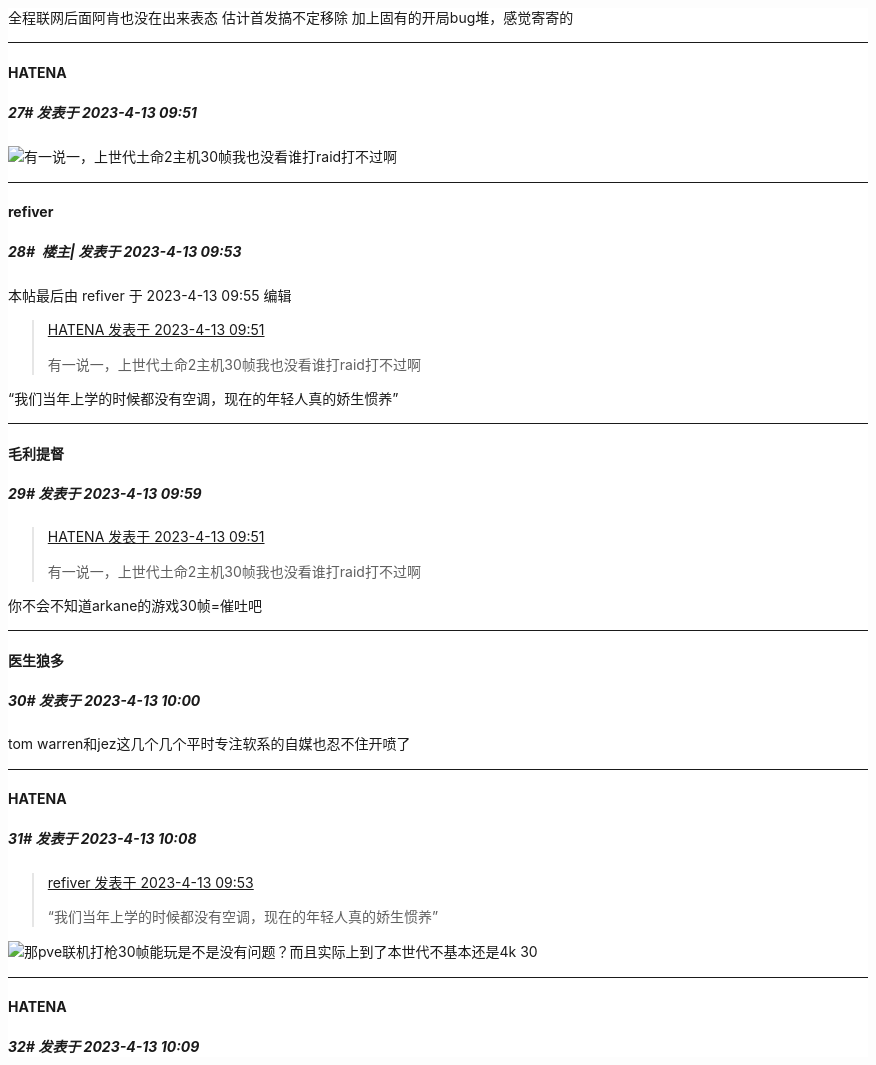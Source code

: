 全程联网后面阿肯也没在出来表态 估计首发搞不定移除
加上固有的开局bug堆，感觉寄寄的

*****

####  HATENA  
##### 27#       发表于 2023-4-13 09:51

<img src="https://static.saraba1st.com/image/smiley/face2017/067.png" referrerpolicy="no-referrer">有一说一，上世代土命2主机30帧我也没看谁打raid打不过啊

*****

####  refiver  
##### 28#         楼主| 发表于 2023-4-13 09:53

 本帖最后由 refiver 于 2023-4-13 09:55 编辑 
<blockquote><a href="httphttps://bbs.saraba1st.com/2b/forum.php?mod=redirect&amp;goto=findpost&amp;pid=60433283&amp;ptid=2128576" target="_blank">HATENA 发表于 2023-4-13 09:51</a>

有一说一，上世代土命2主机30帧我也没看谁打raid打不过啊</blockquote>
“我们当年上学的时候都没有空调，现在的年轻人真的娇生惯养”

*****

####  毛利提督  
##### 29#       发表于 2023-4-13 09:59

<blockquote><a href="httphttps://bbs.saraba1st.com/2b/forum.php?mod=redirect&amp;goto=findpost&amp;pid=60433283&amp;ptid=2128576" target="_blank">HATENA 发表于 2023-4-13 09:51</a>

有一说一，上世代土命2主机30帧我也没看谁打raid打不过啊</blockquote>
你不会不知道arkane的游戏30帧=催吐吧

*****

####  医生狼多  
##### 30#       发表于 2023-4-13 10:00

tom warren和jez这几个几个平时专注软系的自媒也忍不住开喷了


*****

####  HATENA  
##### 31#       发表于 2023-4-13 10:08

<blockquote><a href="httphttps://bbs.saraba1st.com/2b/forum.php?mod=redirect&amp;goto=findpost&amp;pid=60433302&amp;ptid=2128576" target="_blank">refiver 发表于 2023-4-13 09:53</a>

“我们当年上学的时候都没有空调，现在的年轻人真的娇生惯养”</blockquote>
<img src="https://static.saraba1st.com/image/smiley/face2017/037.png" referrerpolicy="no-referrer">那pve联机打枪30帧能玩是不是没有问题？而且实际上到了本世代不基本还是4k 30

*****

####  HATENA  
##### 32#       发表于 2023-4-13 10:09
